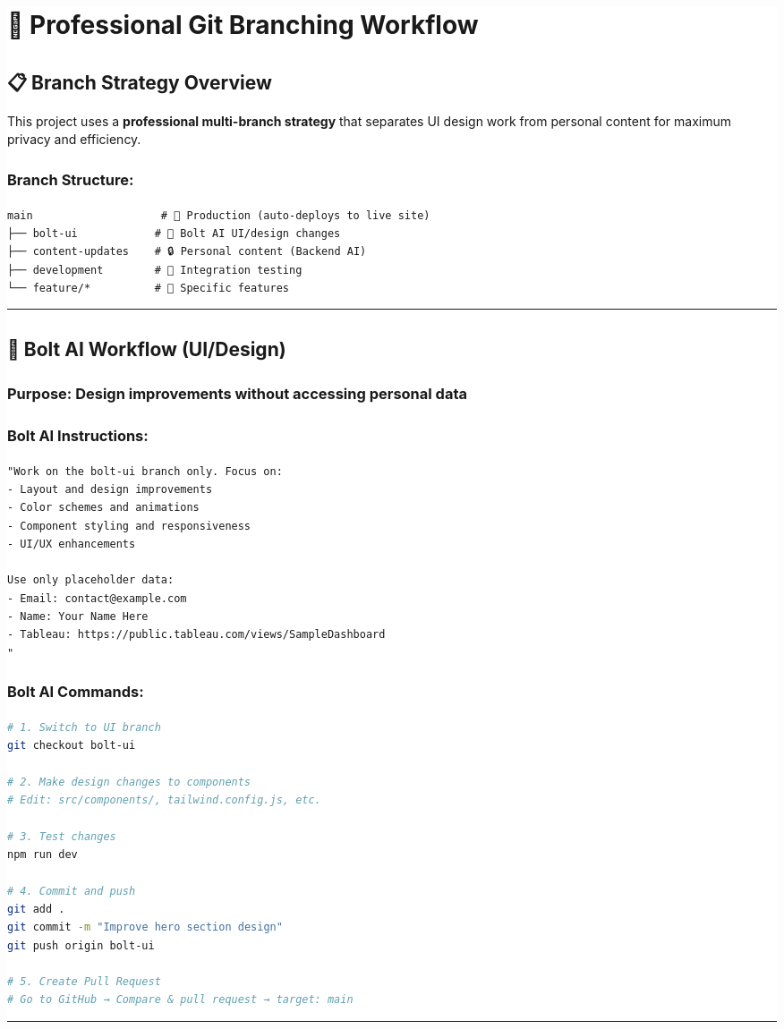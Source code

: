 # 🌳 Professional Git Branching Workflow

## 📋 **Branch Strategy Overview**

This project uses a **professional multi-branch strategy** that separates UI design work from personal content for maximum privacy and efficiency.

### **Branch Structure:**
```
main                    # 🚀 Production (auto-deploys to live site)
├── bolt-ui            # 🎨 Bolt AI UI/design changes  
├── content-updates    # 🔒 Personal content (Backend AI)
├── development        # 🧪 Integration testing
└── feature/*          # 📄 Specific features
```

---

## 🎨 **Bolt AI Workflow (UI/Design)**

### **Purpose**: Design improvements without accessing personal data

### **Bolt AI Instructions:**
```
"Work on the bolt-ui branch only. Focus on:
- Layout and design improvements
- Color schemes and animations  
- Component styling and responsiveness
- UI/UX enhancements

Use only placeholder data:
- Email: contact@example.com
- Name: Your Name Here
- Tableau: https://public.tableau.com/views/SampleDashboard
"
```

### **Bolt AI Commands:**
```bash
# 1. Switch to UI branch
git checkout bolt-ui

# 2. Make design changes to components
# Edit: src/components/, tailwind.config.js, etc.

# 3. Test changes
npm run dev

# 4. Commit and push
git add .
git commit -m "Improve hero section design"
git push origin bolt-ui

# 5. Create Pull Request
# Go to GitHub → Compare & pull request → target: main
```

---